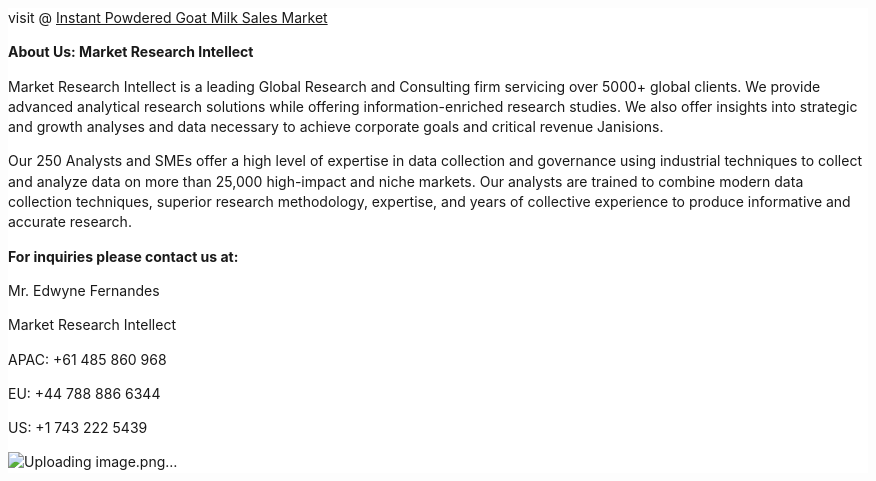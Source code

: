 visit&nbsp;@</strong>&nbsp;</span><span class="font-[700]"><a href="https://www.marketresearchintellect.com/product/global-instant-powdered-goat-milk-sales-market/?utm_source=Linkedin&utm_medium=027" target="_blank" data-tracking-control-name="article-ssr-frontend-pulse_little-text-block" data-tracking-will-navigate="" data-test-link="">Instant Powdered Goat Milk Sales Market</a></span></p><p><strong><span class="font-[700]">About Us: Market Research Intellect</span></strong></p><p><span class="">Market Research Intellect is a leading Global Research and Consulting firm servicing over 5000+ global clients. We provide advanced analytical research solutions while offering information-enriched research studies.&nbsp;</span>We also offer insights into strategic and growth analyses and data necessary to achieve corporate goals and critical revenue Janisions.</p><p><span class="">Our 250 Analysts and SMEs offer a high level of expertise in data collection and governance using industrial techniques to collect and analyze data on more than 25,000 high-impact and niche markets. Our analysts are trained to combine modern data collection techniques, superior research methodology, expertise, and years of collective experience to produce informative and accurate research.</span></p><p><strong>For inquiries please contact us at:</strong></p><p>Mr. Edwyne Fernandes</p><p>Market Research Intellect</p><p>APAC: +61 485 860 968</p><p>EU: +44 788 886 6344</p><p>US: +1 743 222 5439</p>
![Uploading image.png…]()
